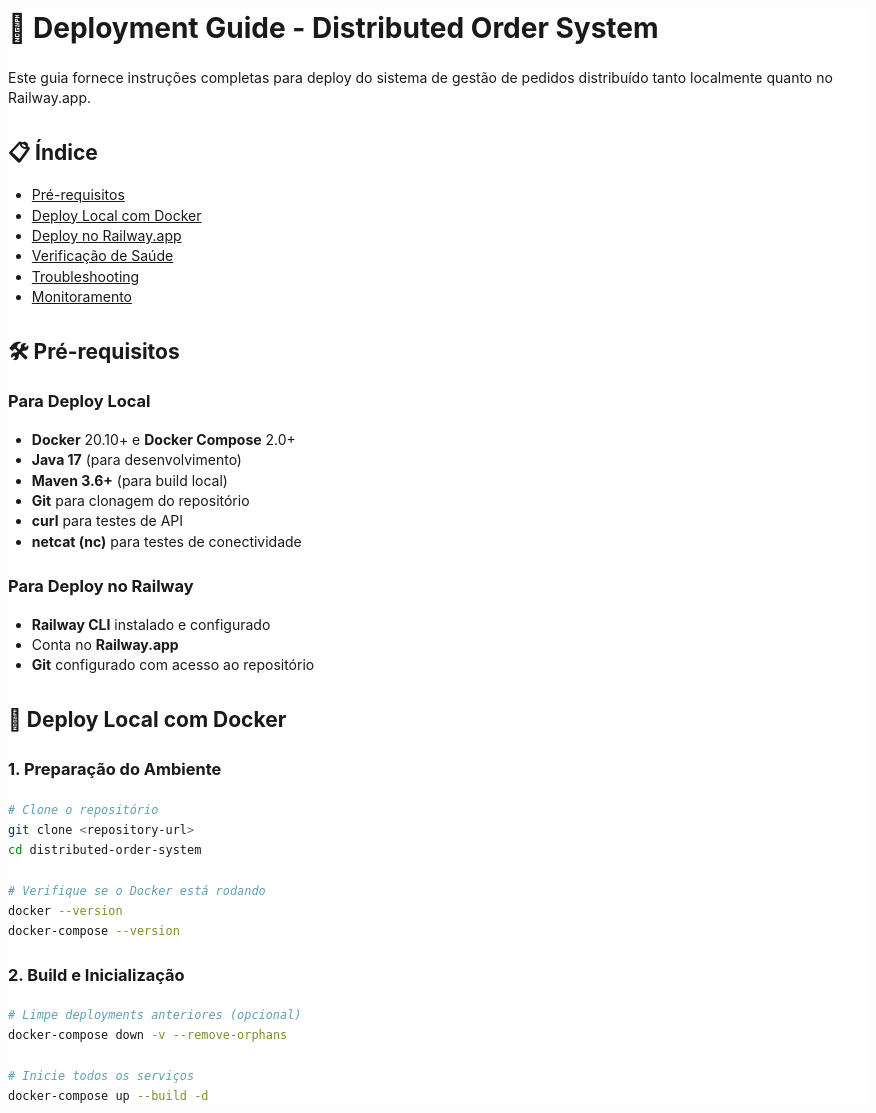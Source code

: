# 🚀 Deployment Guide - Distributed Order System

Este guia fornece instruções completas para deploy do sistema de gestão de pedidos distribuído tanto localmente quanto no Railway.app.

## 📋 Índice

- [Pré-requisitos](#pré-requisitos)
- [Deploy Local com Docker](#deploy-local-com-docker)
- [Deploy no Railway.app](#deploy-no-railwayapp)
- [Verificação de Saúde](#verificação-de-saúde)
- [Troubleshooting](#troubleshooting)
- [Monitoramento](#monitoramento)

## 🛠️ Pré-requisitos

### Para Deploy Local
- **Docker** 20.10+ e **Docker Compose** 2.0+
- **Java 17** (para desenvolvimento)
- **Maven 3.6+** (para build local)
- **Git** para clonagem do repositório
- **curl** para testes de API
- **netcat (nc)** para testes de conectividade

### Para Deploy no Railway
- **Railway CLI** instalado e configurado
- Conta no **Railway.app**
- **Git** configurado com acesso ao repositório

## 🐳 Deploy Local com Docker

### 1. Preparação do Ambiente

```bash
# Clone o repositório
git clone <repository-url>
cd distributed-order-system

# Verifique se o Docker está rodando
docker --version
docker-compose --version
```

### 2. Build e Inicialização

```bash
# Limpe deployments anteriores (opcional)
docker-compose down -v --remove-orphans

# Inicie todos os serviços
docker-compose up --build -d
```
